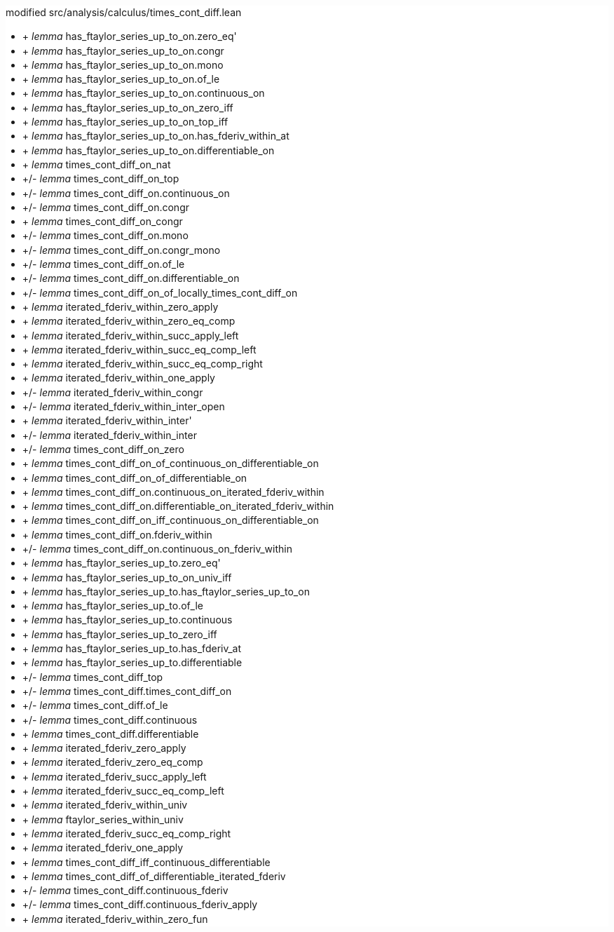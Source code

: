 modified src/analysis/calculus/times_cont_diff.lean
- \+ *lemma* has_ftaylor_series_up_to_on.zero_eq'
- \+ *lemma* has_ftaylor_series_up_to_on.congr
- \+ *lemma* has_ftaylor_series_up_to_on.mono
- \+ *lemma* has_ftaylor_series_up_to_on.of_le
- \+ *lemma* has_ftaylor_series_up_to_on.continuous_on
- \+ *lemma* has_ftaylor_series_up_to_on_zero_iff
- \+ *lemma* has_ftaylor_series_up_to_on_top_iff
- \+ *lemma* has_ftaylor_series_up_to_on.has_fderiv_within_at
- \+ *lemma* has_ftaylor_series_up_to_on.differentiable_on
- \+ *lemma* times_cont_diff_on_nat
- \+/\- *lemma* times_cont_diff_on_top
- \+/\- *lemma* times_cont_diff_on.continuous_on
- \+/\- *lemma* times_cont_diff_on.congr
- \+ *lemma* times_cont_diff_on_congr
- \+/\- *lemma* times_cont_diff_on.mono
- \+/\- *lemma* times_cont_diff_on.congr_mono
- \+/\- *lemma* times_cont_diff_on.of_le
- \+/\- *lemma* times_cont_diff_on.differentiable_on
- \+/\- *lemma* times_cont_diff_on_of_locally_times_cont_diff_on
- \+ *lemma* iterated_fderiv_within_zero_apply
- \+ *lemma* iterated_fderiv_within_zero_eq_comp
- \+ *lemma* iterated_fderiv_within_succ_apply_left
- \+ *lemma* iterated_fderiv_within_succ_eq_comp_left
- \+ *lemma* iterated_fderiv_within_succ_eq_comp_right
- \+ *lemma* iterated_fderiv_within_one_apply
- \+/\- *lemma* iterated_fderiv_within_congr
- \+/\- *lemma* iterated_fderiv_within_inter_open
- \+ *lemma* iterated_fderiv_within_inter'
- \+/\- *lemma* iterated_fderiv_within_inter
- \+/\- *lemma* times_cont_diff_on_zero
- \+ *lemma* times_cont_diff_on_of_continuous_on_differentiable_on
- \+ *lemma* times_cont_diff_on_of_differentiable_on
- \+ *lemma* times_cont_diff_on.continuous_on_iterated_fderiv_within
- \+ *lemma* times_cont_diff_on.differentiable_on_iterated_fderiv_within
- \+ *lemma* times_cont_diff_on_iff_continuous_on_differentiable_on
- \+ *lemma* times_cont_diff_on.fderiv_within
- \+/\- *lemma* times_cont_diff_on.continuous_on_fderiv_within
- \+ *lemma* has_ftaylor_series_up_to.zero_eq'
- \+ *lemma* has_ftaylor_series_up_to_on_univ_iff
- \+ *lemma* has_ftaylor_series_up_to.has_ftaylor_series_up_to_on
- \+ *lemma* has_ftaylor_series_up_to.of_le
- \+ *lemma* has_ftaylor_series_up_to.continuous
- \+ *lemma* has_ftaylor_series_up_to_zero_iff
- \+ *lemma* has_ftaylor_series_up_to.has_fderiv_at
- \+ *lemma* has_ftaylor_series_up_to.differentiable
- \+/\- *lemma* times_cont_diff_top
- \+/\- *lemma* times_cont_diff.times_cont_diff_on
- \+/\- *lemma* times_cont_diff.of_le
- \+/\- *lemma* times_cont_diff.continuous
- \+ *lemma* times_cont_diff.differentiable
- \+ *lemma* iterated_fderiv_zero_apply
- \+ *lemma* iterated_fderiv_zero_eq_comp
- \+ *lemma* iterated_fderiv_succ_apply_left
- \+ *lemma* iterated_fderiv_succ_eq_comp_left
- \+ *lemma* iterated_fderiv_within_univ
- \+ *lemma* ftaylor_series_within_univ
- \+ *lemma* iterated_fderiv_succ_eq_comp_right
- \+ *lemma* iterated_fderiv_one_apply
- \+ *lemma* times_cont_diff_iff_continuous_differentiable
- \+ *lemma* times_cont_diff_of_differentiable_iterated_fderiv
- \+/\- *lemma* times_cont_diff.continuous_fderiv
- \+/\- *lemma* times_cont_diff.continuous_fderiv_apply
- \+ *lemma* iterated_fderiv_within_zero_fun